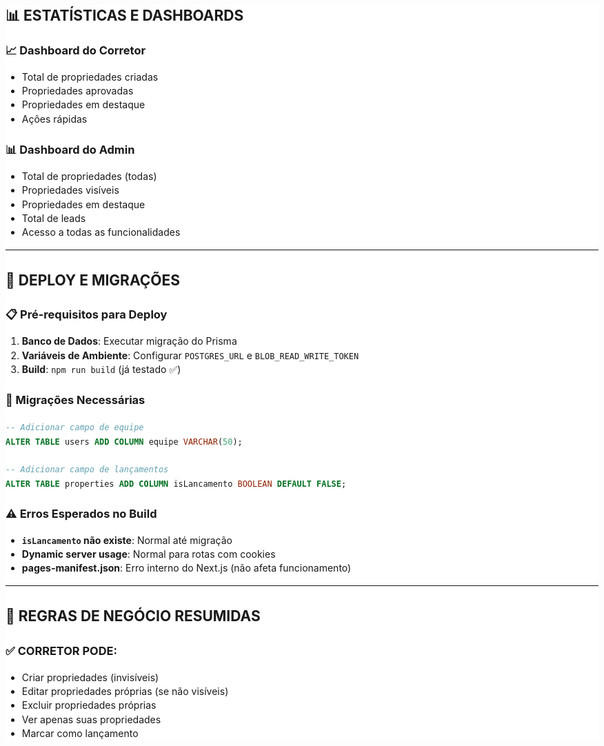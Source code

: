 
## 📊 **ESTATÍSTICAS E DASHBOARDS**

### **📈 Dashboard do Corretor**
- Total de propriedades criadas
- Propriedades aprovadas
- Propriedades em destaque
- Ações rápidas

### **📊 Dashboard do Admin**
- Total de propriedades (todas)
- Propriedades visíveis
- Propriedades em destaque
- Total de leads
- Acesso a todas as funcionalidades

---

## 🚀 **DEPLOY E MIGRAÇÕES**

### **📋 Pré-requisitos para Deploy**
1. **Banco de Dados**: Executar migração do Prisma
2. **Variáveis de Ambiente**: Configurar `POSTGRES_URL` e `BLOB_READ_WRITE_TOKEN`
3. **Build**: `npm run build` (já testado ✅)

### **🔄 Migrações Necessárias**
```sql
-- Adicionar campo de equipe
ALTER TABLE users ADD COLUMN equipe VARCHAR(50);

-- Adicionar campo de lançamentos
ALTER TABLE properties ADD COLUMN isLancamento BOOLEAN DEFAULT FALSE;
```

### **⚠️ Erros Esperados no Build**
- **`isLancamento` não existe**: Normal até migração
- **Dynamic server usage**: Normal para rotas com cookies
- **pages-manifest.json**: Erro interno do Next.js (não afeta funcionamento)

---

## 🎯 **REGRAS DE NEGÓCIO RESUMIDAS**

### **✅ CORRETOR PODE:**
- Criar propriedades (invisíveis)
- Editar propriedades próprias (se não visíveis)
- Excluir propriedades próprias
- Ver apenas suas propriedades
- Marcar como lançamento
